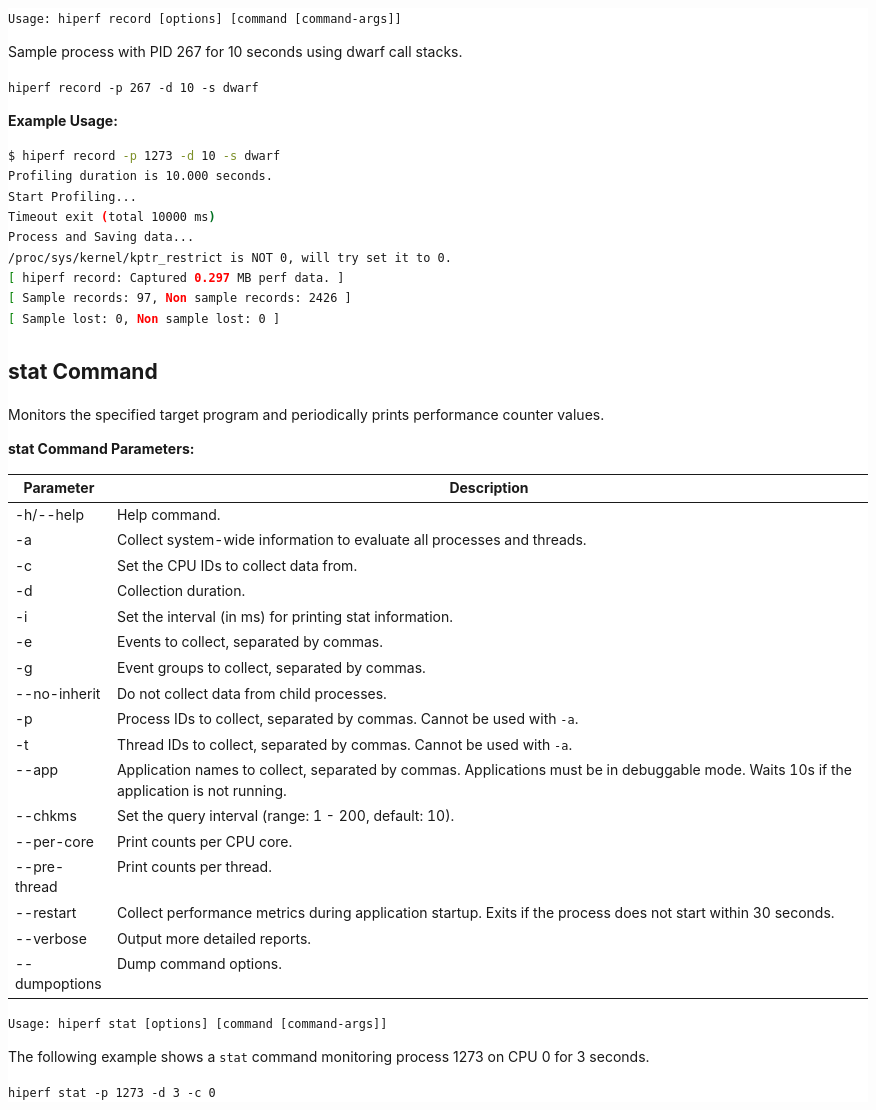 ```shell
Usage: hiperf record [options] [command [command-args]]
```

Sample process with PID 267 for 10 seconds using dwarf call stacks.

```shell
hiperf record -p 267 -d 10 -s dwarf
```

**Example Usage:**

```bash
$ hiperf record -p 1273 -d 10 -s dwarf
Profiling duration is 10.000 seconds.
Start Profiling...
Timeout exit (total 10000 ms)
Process and Saving data...
/proc/sys/kernel/kptr_restrict is NOT 0, will try set it to 0.
[ hiperf record: Captured 0.297 MB perf data. ]
[ Sample records: 97, Non sample records: 2426 ]
[ Sample lost: 0, Non sample lost: 0 ]
```

## stat Command

Monitors the specified target program and periodically prints performance counter values.

**stat Command Parameters:**

| Parameter | Description |
| -------- | -------- |
| -h/--help  | Help command. |
| -a  | Collect system-wide information to evaluate all processes and threads. |
| -c | Set the CPU IDs to collect data from. |
| -d | Collection duration. |
| -i | Set the interval (in ms) for printing stat information. |
| -e | Events to collect, separated by commas. |
| -g | Event groups to collect, separated by commas. |
| --no-inherit | Do not collect data from child processes. |
| -p | Process IDs to collect, separated by commas. Cannot be used with `-a`. |
| -t | Thread IDs to collect, separated by commas. Cannot be used with `-a`. |
| --app | Application names to collect, separated by commas. Applications must be in debuggable mode. Waits 10s if the application is not running. |
| --chkms | Set the query interval (range: 1 - 200, default: 10). |
| --per-core | Print counts per CPU core. |
| --pre-thread | Print counts per thread. |
| --restart | Collect performance metrics during application startup. Exits if the process does not start within 30 seconds. |
| --verbose | Output more detailed reports. |
| --dumpoptions | Dump command options. |

```shell
Usage: hiperf stat [options] [command [command-args]]
```

The following example shows a `stat` command monitoring process 1273 on CPU 0 for 3 seconds.

```shell
hiperf stat -p 1273 -d 3 -c 0
```
